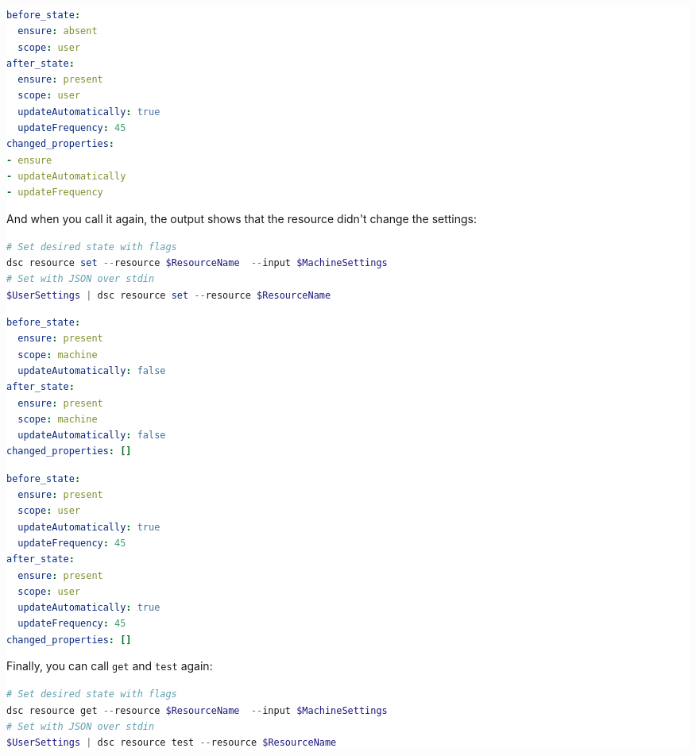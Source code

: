 ```yaml
before_state:
  ensure: absent
  scope: user
after_state:
  ensure: present
  scope: user
  updateAutomatically: true
  updateFrequency: 45
changed_properties:
- ensure
- updateAutomatically
- updateFrequency
```

And when you call it again, the output shows that the resource didn't change the settings:

```powershell
# Set desired state with flags
dsc resource set --resource $ResourceName  --input $MachineSettings
# Set with JSON over stdin
$UserSettings | dsc resource set --resource $ResourceName
```

```yaml
before_state:
  ensure: present
  scope: machine
  updateAutomatically: false
after_state:
  ensure: present
  scope: machine
  updateAutomatically: false
changed_properties: []
```

```yaml
before_state:
  ensure: present
  scope: user
  updateAutomatically: true
  updateFrequency: 45
after_state:
  ensure: present
  scope: user
  updateAutomatically: true
  updateFrequency: 45
changed_properties: []
```

Finally, you can call `get` and `test` again:

```powershell
# Set desired state with flags
dsc resource get --resource $ResourceName  --input $MachineSettings
# Set with JSON over stdin
$UserSettings | dsc resource test --resource $ResourceName
```
